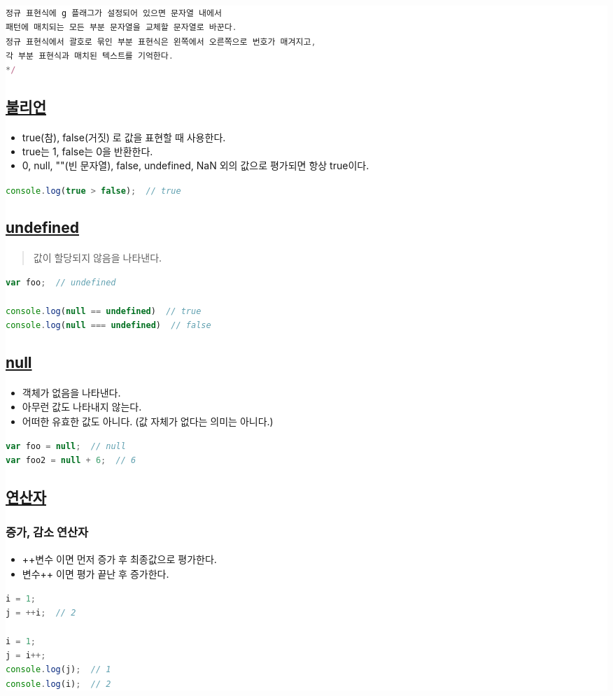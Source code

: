 ```javascript
정규 표현식에 g 플래그가 설정되어 있으면 문자열 내에서
패턴에 매치되는 모든 부분 문자열을 교체할 문자열로 바꾼다.
정규 표현식에서 괄호로 묶인 부분 표현식은 왼쪽에서 오른쪽으로 번호가 매겨지고,
각 부분 표현식과 매치된 텍스트를 기억한다.
*/
```

## <a href="#" name="boolean">불리언</a>
* true(참), false(거짓) 로 값을 표현할 때 사용한다.  
* true는 1, false는 0을 반환한다.  
* 0, null, ""(빈 문자열), false, undefined, NaN 외의 값으로 평가되면 항상 true이다.  
		
```javascript
console.log(true > false);  // true
```

## <a href="#" name="undefined">undefined</a>
> 값이 할당되지 않음을 나타낸다.  
		
```javascript
var foo;  // undefined

console.log(null == undefined)  // true
console.log(null === undefined)  // false
```

## <a href="#" name="null">null</a>
* 객체가 없음을 나타낸다.  
* 아무런 값도 나타내지 않는다.  
* 어떠한 유효한 값도 아니다. (값 자체가 없다는 의미는 아니다.)  
		
```javascript
var foo = null;  // null
var foo2 = null + 6;  // 6
```

## <a href="#" name="operator">연산자</a>
### 증가, 감소 연산자
* ++변수 이면 먼저 증가 후 최종값으로 평가한다.  
* 변수++ 이면 평가 끝난 후 증가한다.
		
```javascript
i = 1;
j = ++i;  // 2

i = 1;
j = i++;
console.log(j);  // 1
console.log(i);  // 2
```
